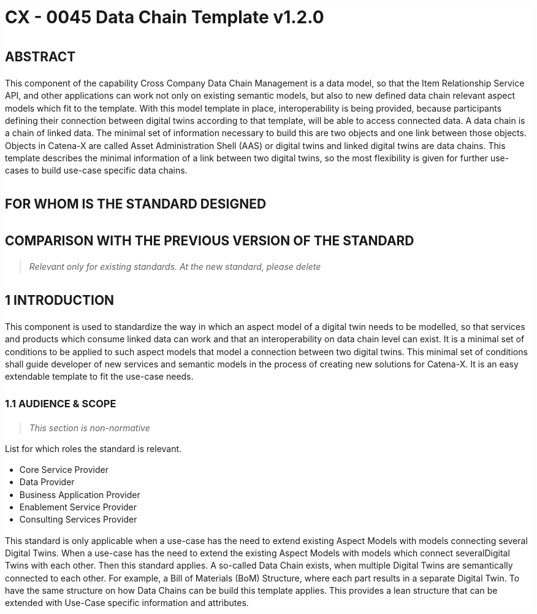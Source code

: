 # CX - 0045 Data Chain Template v1.2.0

## ABSTRACT

This component of the capability Cross Company Data Chain Management is a data model, so that the
Item Relationship Service API, and other applications can work not only on existing semantic models,
but also to new defined data chain relevant aspect models which fit to the template.
With this model template in place, interoperability is being provided, because participants defining
their connection between digital twins according to that template, will be able to access connected data.
A data chain is a chain of linked data. The minimal set of information necessary to build this are
two objects and one link between those objects. Objects in Catena-X are called Asset Administration
Shell (AAS) or digital twins and linked digital twins are data chains. This template describes the
minimal information of a link between two digital twins, so the most flexibility is given for
further use-cases to build use-case specific data chains.

## FOR WHOM IS THE STANDARD DESIGNED

## COMPARISON WITH THE PREVIOUS VERSION OF THE STANDARD

> *Relevant only for existing standards. At the new standard, please delete*

## 1 INTRODUCTION

This component is used to standardize the way in which an aspect model of a digital twin needs to be
modelled, so that services and products which consume linked data can work and that an
interoperability on data chain level can exist. It is a minimal set of conditions to be applied to
such aspect models that model a connection between two digital twins.
This minimal set of conditions shall guide developer of new services and semantic models in the
process of creating new solutions for Catena-X. It is an easy extendable template to fit the
use-case needs.

### 1.1 AUDIENCE & SCOPE

> *This section is non-normative*

List for which roles the standard is relevant.

- Core Service Provider
- Data Provider
- Business Application Provider
- Enablement Service Provider
- Consulting Services Provider

This standard is only applicable when a use-case has the need to extend existing Aspect Models
with models connecting several Digital Twins. When a use-case has the need to extend the
existing Aspect Models with models which connect severalDigital Twins with each other. Then this
standard applies.
A so-called Data Chain exists, when multiple Digital Twins are semantically connected to each other.
For example, a Bill of Materials (BoM) Structure, where each part results in a separate Digital Twin.
To have the same structure on how Data Chains can be build this template applies. This provides a
lean structure that can be extended with Use-Case specific information and attributes.
